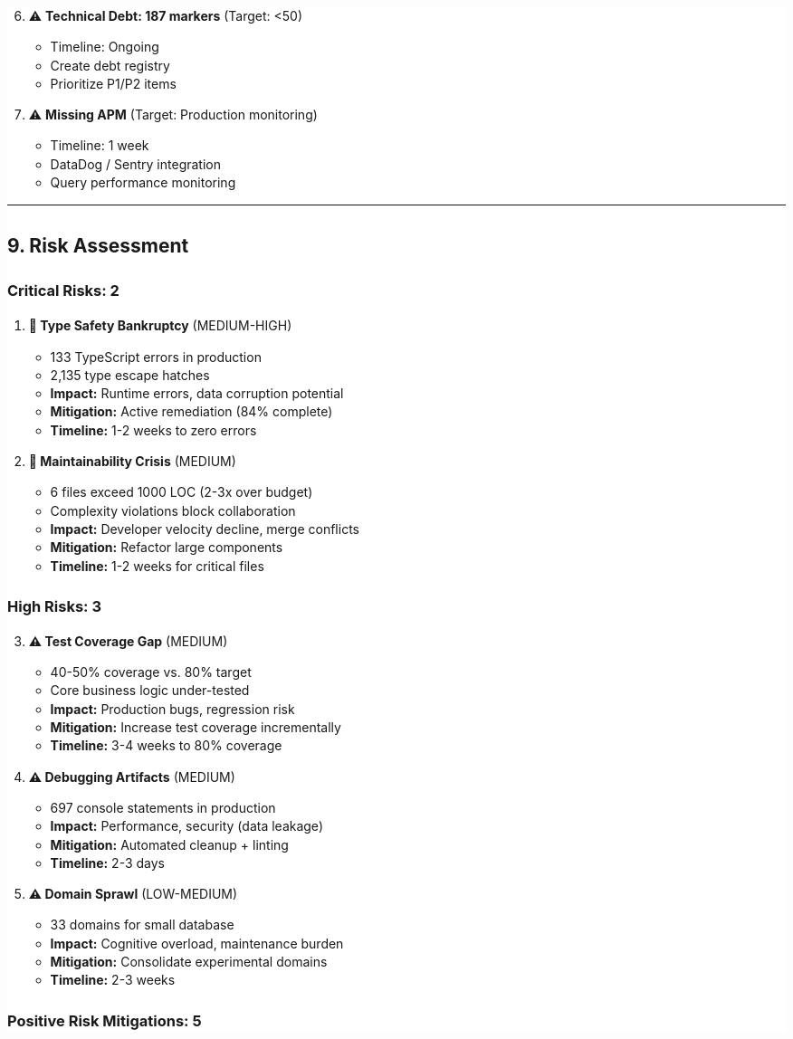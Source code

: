 6. ⚠️ **Technical Debt: 187 markers** (Target: <50)
   - Timeline: Ongoing
   - Create debt registry
   - Prioritize P1/P2 items

7. ⚠️ **Missing APM** (Target: Production monitoring)
   - Timeline: 1 week
   - DataDog / Sentry integration
   - Query performance monitoring

---

## 9. Risk Assessment

### Critical Risks: 2

1. **🔴 Type Safety Bankruptcy** (MEDIUM-HIGH)
   - 133 TypeScript errors in production
   - 2,135 type escape hatches
   - **Impact:** Runtime errors, data corruption potential
   - **Mitigation:** Active remediation (84% complete)
   - **Timeline:** 1-2 weeks to zero errors

2. **🔴 Maintainability Crisis** (MEDIUM)
   - 6 files exceed 1000 LOC (2-3x over budget)
   - Complexity violations block collaboration
   - **Impact:** Developer velocity decline, merge conflicts
   - **Mitigation:** Refactor large components
   - **Timeline:** 1-2 weeks for critical files

### High Risks: 3

3. **⚠️ Test Coverage Gap** (MEDIUM)
   - 40-50% coverage vs. 80% target
   - Core business logic under-tested
   - **Impact:** Production bugs, regression risk
   - **Mitigation:** Increase test coverage incrementally
   - **Timeline:** 3-4 weeks to 80% coverage

4. **⚠️ Debugging Artifacts** (MEDIUM)
   - 697 console statements in production
   - **Impact:** Performance, security (data leakage)
   - **Mitigation:** Automated cleanup + linting
   - **Timeline:** 2-3 days

5. **⚠️ Domain Sprawl** (LOW-MEDIUM)
   - 33 domains for small database
   - **Impact:** Cognitive overload, maintenance burden
   - **Mitigation:** Consolidate experimental domains
   - **Timeline:** 2-3 weeks

### Positive Risk Mitigations: 5
